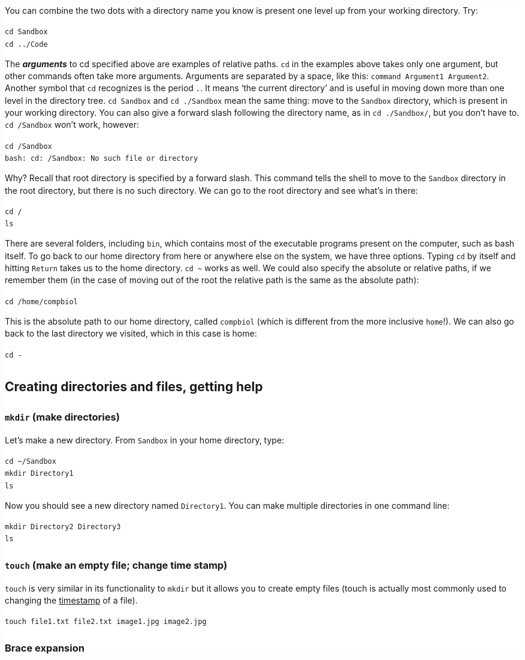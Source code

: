 You can combine the two dots with a directory name you know is present one level up from your working directory. Try:
```shell
cd Sandbox
cd ../Code
```
The **_arguments_** to cd specified above are examples of relative paths. `cd` in the examples above takes only one argument, but other commands often take more arguments. Arguments are separated by a space, like this: `command Argument1 Argument2`. 
Another symbol that `cd` recognizes is the period `.`. It means ‘the current directory’ and is useful in moving down more than one level in the directory tree. `cd Sandbox` and  `cd ./Sandbox` mean the same thing: move to the `Sandbox` directory, which is present in your working directory. You can also give a forward slash following the directory name, as in `cd ./Sandbox/`, but you don’t have to. `cd /Sandbox` won’t work, however:
```shell
cd /Sandbox
bash: cd: /Sandbox: No such file or directory
```
Why? Recall that root directory is specified by a forward slash. This command tells the shell to move to the `Sandbox` directory in the root directory, but there is no such directory.
We can go to the root directory and see what’s in there:
```shell
cd /
ls
```
There are several folders, including `bin`, which contains most of the executable programs present on the computer, such as bash itself.
To go back to our home directory from here or anywhere else on the system, we have three options. Typing `cd` by itself and hitting `Return` takes us to the home directory. `cd ~` works as well.
We could also specify the absolute or relative paths, if we remember them (in the case of moving out of the root the relative path is the same as the absolute path):
```shell
cd /home/compbiol
```
This is the absolute path to our home directory, called `compbiol` (which is different from the more inclusive `home`!). We can also go back to the last directory we visited, which in this case is home:
```
cd -
```
## Creating directories and files, getting help
### `mkdir` (make directories)
Let’s make a new directory. From `Sandbox` in your home directory, type:
```shell
cd ~/Sandbox
mkdir Directory1
ls
```
Now you should see a new directory named `Directory1`.
You can make multiple directories in one command line:
```shell
mkdir Directory2 Directory3
ls
```
### `touch` (make an empty file; change time stamp)
`touch` is very similar in its functionality to `mkdir` but it allows you to create empty files (touch is actually most commonly used to changing the [timestamp](http://en.wikipedia.org/wiki/Timestamp) of a file). 
```shell
touch file1.txt file2.txt image1.jpg image2.jpg
```
### Brace expansion